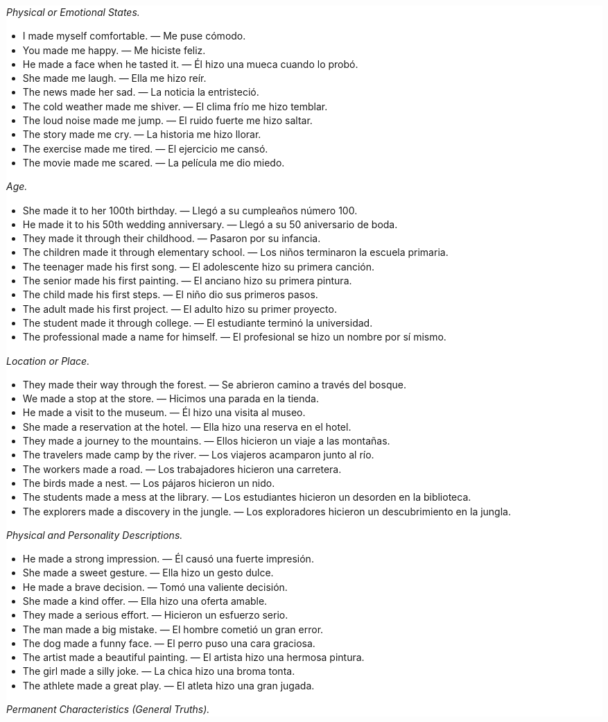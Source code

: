 *Physical or Emotional States.*

*   I made myself comfortable. — Me puse cómodo.
*   You made me happy. — Me hiciste feliz.
*   He made a face when he tasted it. — Él hizo una mueca cuando lo probó.
*   She made me laugh. — Ella me hizo reír.
*   The news made her sad. — La noticia la entristeció.
*   The cold weather made me shiver. — El clima frío me hizo temblar.
*   The loud noise made me jump. — El ruido fuerte me hizo saltar.
*   The story made me cry. — La historia me hizo llorar.
*   The exercise made me tired. — El ejercicio me cansó.
*   The movie made me scared. — La película me dio miedo.

*Age.*

*   She made it to her 100th birthday. — Llegó a su cumpleaños número 100.
*   He made it to his 50th wedding anniversary. — Llegó a su 50 aniversario de boda.
*   They made it through their childhood. — Pasaron por su infancia.
*   The children made it through elementary school. — Los niños terminaron la escuela primaria.
*   The teenager made his first song. — El adolescente hizo su primera canción.
*   The senior made his first painting. — El anciano hizo su primera pintura.
*   The child made his first steps. — El niño dio sus primeros pasos.
*   The adult made his first project. — El adulto hizo su primer proyecto.
*   The student made it through college. — El estudiante terminó la universidad.
*   The professional made a name for himself. — El profesional se hizo un nombre por sí mismo.

*Location or Place.*

*   They made their way through the forest. — Se abrieron camino a través del bosque.
*   We made a stop at the store. — Hicimos una parada en la tienda.
*   He made a visit to the museum. — Él hizo una visita al museo.
*   She made a reservation at the hotel. — Ella hizo una reserva en el hotel.
*   They made a journey to the mountains. — Ellos hicieron un viaje a las montañas.
*   The travelers made camp by the river. — Los viajeros acamparon junto al río.
*   The workers made a road. — Los trabajadores hicieron una carretera.
*   The birds made a nest. — Los pájaros hicieron un nido.
*   The students made a mess at the library. — Los estudiantes hicieron un desorden en la biblioteca.
*   The explorers made a discovery in the jungle. — Los exploradores hicieron un descubrimiento en la jungla.

*Physical and Personality Descriptions.*

*   He made a strong impression. — Él causó una fuerte impresión.
*   She made a sweet gesture. — Ella hizo un gesto dulce.
*   He made a brave decision. — Tomó una valiente decisión.
*   She made a kind offer. — Ella hizo una oferta amable.
*   They made a serious effort. — Hicieron un esfuerzo serio.
*   The man made a big mistake. — El hombre cometió un gran error.
*   The dog made a funny face. — El perro puso una cara graciosa.
*   The artist made a beautiful painting. — El artista hizo una hermosa pintura.
*   The girl made a silly joke. — La chica hizo una broma tonta.
*   The athlete made a great play. — El atleta hizo una gran jugada.

*Permanent Characteristics (General Truths).*

